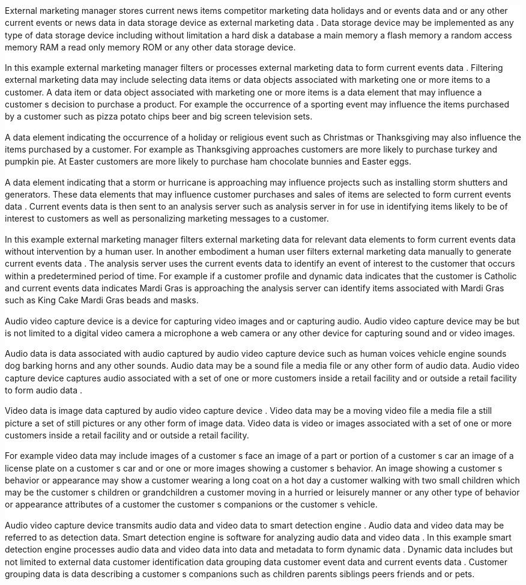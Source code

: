 External marketing manager stores current news items competitor marketing data holidays and or events data and or any other current events or news data in data storage device as external marketing data . Data storage device may be implemented as any type of data storage device including without limitation a hard disk a database a main memory a flash memory a random access memory RAM a read only memory ROM or any other data storage device.

In this example external marketing manager filters or processes external marketing data to form current events data . Filtering external marketing data may include selecting data items or data objects associated with marketing one or more items to a customer. A data item or data object associated with marketing one or more items is a data element that may influence a customer s decision to purchase a product. For example the occurrence of a sporting event may influence the items purchased by a customer such as pizza potato chips beer and big screen television sets.

A data element indicating the occurrence of a holiday or religious event such as Christmas or Thanksgiving may also influence the items purchased by a customer. For example as Thanksgiving approaches customers are more likely to purchase turkey and pumpkin pie. At Easter customers are more likely to purchase ham chocolate bunnies and Easter eggs.

A data element indicating that a storm or hurricane is approaching may influence projects such as installing storm shutters and generators. These data elements that may influence customer purchases and sales of items are selected to form current events data . Current events data is then sent to an analysis server such as analysis server in for use in identifying items likely to be of interest to customers as well as personalizing marketing messages to a customer.

In this example external marketing manager filters external marketing data for relevant data elements to form current events data without intervention by a human user. In another embodiment a human user filters external marketing data manually to generate current events data . The analysis server uses the current events data to identify an event of interest to the customer that occurs within a predetermined period of time. For example if a customer profile and dynamic data indicates that the customer is Catholic and current events data indicates Mardi Gras is approaching the analysis server can identify items associated with Mardi Gras such as King Cake Mardi Gras beads and masks.

Audio video capture device is a device for capturing video images and or capturing audio. Audio video capture device may be but is not limited to a digital video camera a microphone a web camera or any other device for capturing sound and or video images.

Audio data is data associated with audio captured by audio video capture device such as human voices vehicle engine sounds dog barking horns and any other sounds. Audio data may be a sound file a media file or any other form of audio data. Audio video capture device captures audio associated with a set of one or more customers inside a retail facility and or outside a retail facility to form audio data .

Video data is image data captured by audio video capture device . Video data may be a moving video file a media file a still picture a set of still pictures or any other form of image data. Video data is video or images associated with a set of one or more customers inside a retail facility and or outside a retail facility.

For example video data may include images of a customer s face an image of a part or portion of a customer s car an image of a license plate on a customer s car and or one or more images showing a customer s behavior. An image showing a customer s behavior or appearance may show a customer wearing a long coat on a hot day a customer walking with two small children which may be the customer s children or grandchildren a customer moving in a hurried or leisurely manner or any other type of behavior or appearance attributes of a customer the customer s companions or the customer s vehicle.

Audio video capture device transmits audio data and video data to smart detection engine . Audio data and video data may be referred to as detection data. Smart detection engine is software for analyzing audio data and video data . In this example smart detection engine processes audio data and video data into data and metadata to form dynamic data . Dynamic data includes but not limited to external data customer identification data grouping data customer event data and current events data . Customer grouping data is data describing a customer s companions such as children parents siblings peers friends and or pets.
